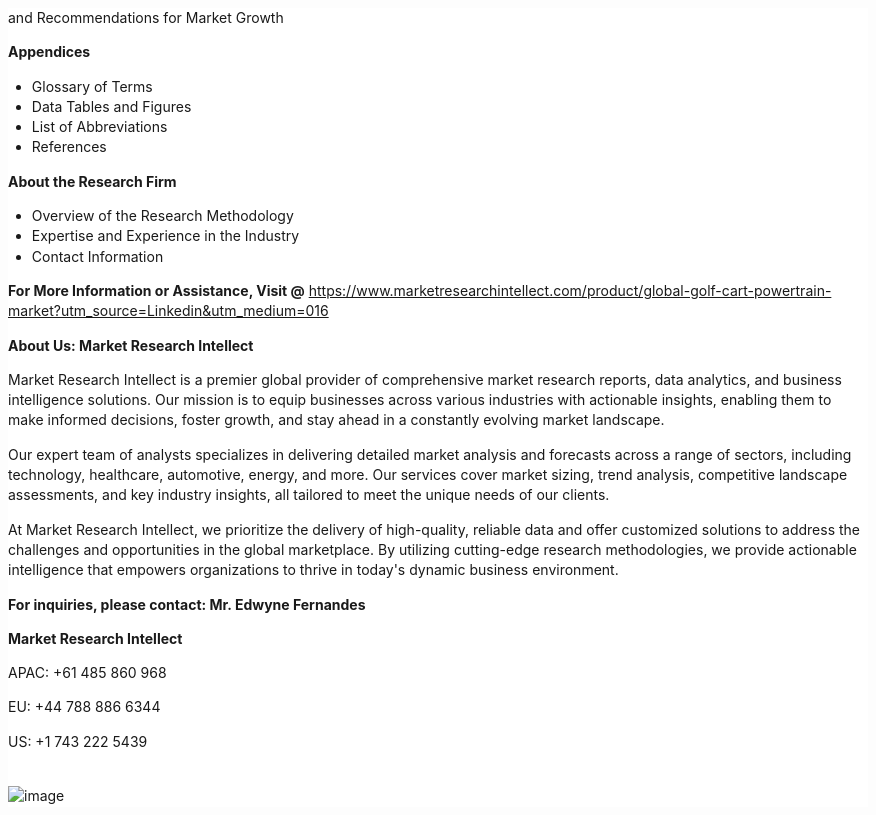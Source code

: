 and Recommendations for Market Growth</li></ul><p><strong>Appendices</strong></p><ul><li>Glossary of Terms</li><li>Data Tables and Figures</li><li>List of Abbreviations</li><li>References</li></ul><p><strong>About the Research Firm</strong></p><ul><li>Overview of the Research Methodology</li><li>Expertise and Experience in the Industry</li><li>Contact Information</li></ul></div><div class="article-main__content" data-test-id="publishing-text-block"><p><span class="font-[700]"><strong>For More Information or Assistance, Visit @</strong>&nbsp;<a href="https://www.marketresearchintellect.com/product/global-golf-cart-powertrain-market?utm_source=Linkedin&utm_medium=016">https://www.marketresearchintellect.com/product/global-golf-cart-powertrain-market?utm_source=Linkedin&utm_medium=016</a></span></p><p><strong>About Us: Market Research Intellect</strong></p><p>Market Research Intellect is a premier global provider of comprehensive market research reports, data analytics, and business intelligence solutions. Our mission is to equip businesses across various industries with actionable insights, enabling them to make informed decisions, foster growth, and stay ahead in a constantly evolving market landscape.</p><p>Our expert team of analysts specializes in delivering detailed market analysis and forecasts across a range of sectors, including technology, healthcare, automotive, energy, and more. Our services cover market sizing, trend analysis, competitive landscape assessments, and key industry insights, all tailored to meet the unique needs of our clients.</p><p>At Market Research Intellect, we prioritize the delivery of high-quality, reliable data and offer customized solutions to address the challenges and opportunities in the global marketplace. By utilizing cutting-edge research methodologies, we provide actionable intelligence that empowers organizations to thrive in today's dynamic business environment.</p><p><strong>For inquiries, please contact: Mr. Edwyne Fernandes</strong></p><p><strong>Market Research Intellect</strong></p><p>APAC: +61 485 860 968</p><p>EU: +44 788 886 6344</p><p>US: +1 743 222 5439</p></div><div class="article-main__content" data-test-id="publishing-text-block">&nbsp;</div>
![image](https://github.com/user-attachments/assets/e66f8c54-f21c-4af5-949f-8f1391ef3155)
